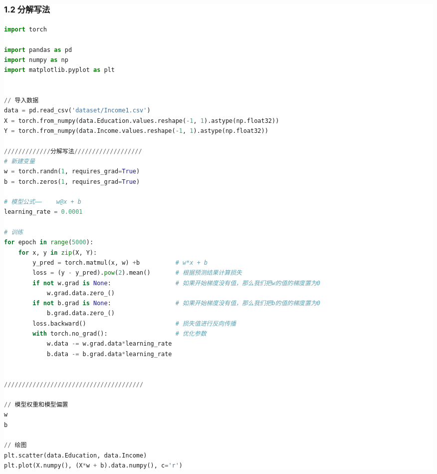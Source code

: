 

### 1.2 分解写法

```python
import torch

import pandas as pd
import numpy as np
import matplotlib.pyplot as plt


// 导入数据
data = pd.read_csv('dataset/Income1.csv')
X = torch.from_numpy(data.Education.values.reshape(-1, 1).astype(np.float32))
Y = torch.from_numpy(data.Income.values.reshape(-1, 1).astype(np.float32))

/////////////分解写法///////////////////
# 新建变量
w = torch.randn(1, requires_grad=True)
b = torch.zeros(1, requires_grad=True)

# 模型公式——	w@x + b
learning_rate = 0.0001

# 训练
for epoch in range(5000):
    for x, y in zip(X, Y):
        y_pred = torch.matmul(x, w) +b 			# w*x + b
        loss = (y - y_pred).pow(2).mean()		# 根据预测结果计算损失
		if not w.grad is None:					# 如果开始梯度没有值，那么我们把w的值的梯度置为0
            w.grad.data.zero_()
        if not b.grad is None:					# 如果开始梯度没有值，那么我们把b的值的梯度置为0
            b.grad.data.zero_()
        loss.backward()							# 损失值进行反向传播
        with torch.no_grad():					# 优化参数
            w.data -= w.grad.data*learning_rate
            b.data -= b.grad.data*learning_rate
        

///////////////////////////////////////
        
// 模型权重和模型偏置
w
b

// 绘图
plt.scatter(data.Education, data.Income)
plt.plot(X.numpy(), (X*w + b).data.numpy(), c='r')


```
